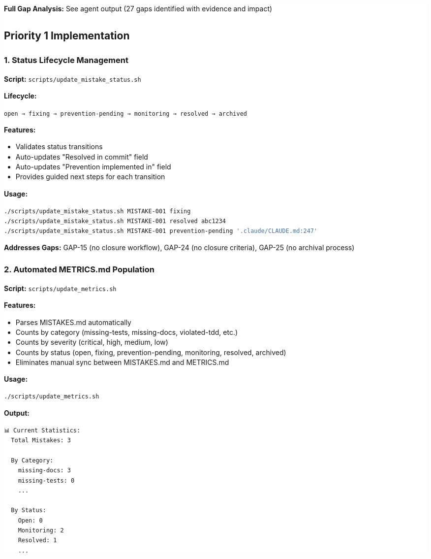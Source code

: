 **Full Gap Analysis:** See agent output (27 gaps identified with evidence and impact)

## Priority 1 Implementation

### 1. Status Lifecycle Management

**Script:** `scripts/update_mistake_status.sh`

**Lifecycle:**
```
open → fixing → prevention-pending → monitoring → resolved → archived
```

**Features:**
- Validates status transitions
- Auto-updates "Resolved in commit" field
- Auto-updates "Prevention implemented in" field
- Provides guided next steps for each transition

**Usage:**
```bash
./scripts/update_mistake_status.sh MISTAKE-001 fixing
./scripts/update_mistake_status.sh MISTAKE-001 resolved abc1234
./scripts/update_mistake_status.sh MISTAKE-001 prevention-pending '.claude/CLAUDE.md:247'
```

**Addresses Gaps:** GAP-15 (no closure workflow), GAP-24 (no closure criteria), GAP-25 (no archival process)

### 2. Automated METRICS.md Population

**Script:** `scripts/update_metrics.sh`

**Features:**
- Parses MISTAKES.md automatically
- Counts by category (missing-tests, missing-docs, violated-tdd, etc.)
- Counts by severity (critical, high, medium, low)
- Counts by status (open, fixing, prevention-pending, monitoring, resolved, archived)
- Eliminates manual sync between MISTAKES.md and METRICS.md

**Usage:**
```bash
./scripts/update_metrics.sh
```

**Output:**
```
📊 Current Statistics:
  Total Mistakes: 3

  By Category:
    missing-docs: 3
    missing-tests: 0
    ...

  By Status:
    Open: 0
    Monitoring: 2
    Resolved: 1
    ...
```
